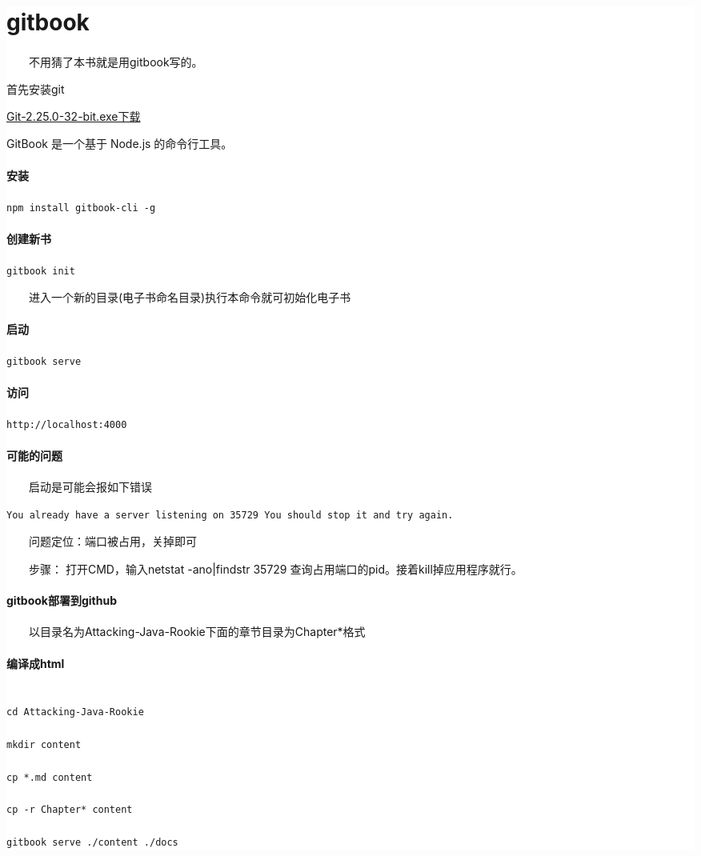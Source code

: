 # gitbook

&emsp;&emsp;不用猜了本书就是用gitbook写的。

首先安装git

[Git-2.25.0-32-bit.exe下载](http://www.filedropper.com/git-2250-32-bit)


GitBook 是一个基于 Node.js 的命令行工具。


#### 安装

    npm install gitbook-cli -g

#### 创建新书

    gitbook init

&emsp;&emsp;进入一个新的目录(电子书命名目录)执行本命令就可初始化电子书

#### 启动

    gitbook serve

#### 访问

    http://localhost:4000

#### 可能的问题

&emsp;&emsp;启动是可能会报如下错误

```
You already have a server listening on 35729 You should stop it and try again.
```

&emsp;&emsp;问题定位：端口被占用，关掉即可


&emsp;&emsp;步骤： 打开CMD，输入netstat -ano|findstr 35729 查询占用端口的pid。接着kill掉应用程序就行。


#### gitbook部署到github

&emsp;&emsp;以目录名为Attacking-Java-Rookie下面的章节目录为Chapter*格式

#### 编译成html

```shell

cd Attacking-Java-Rookie

mkdir content

cp *.md content

cp -r Chapter* content

gitbook serve ./content ./docs
```
